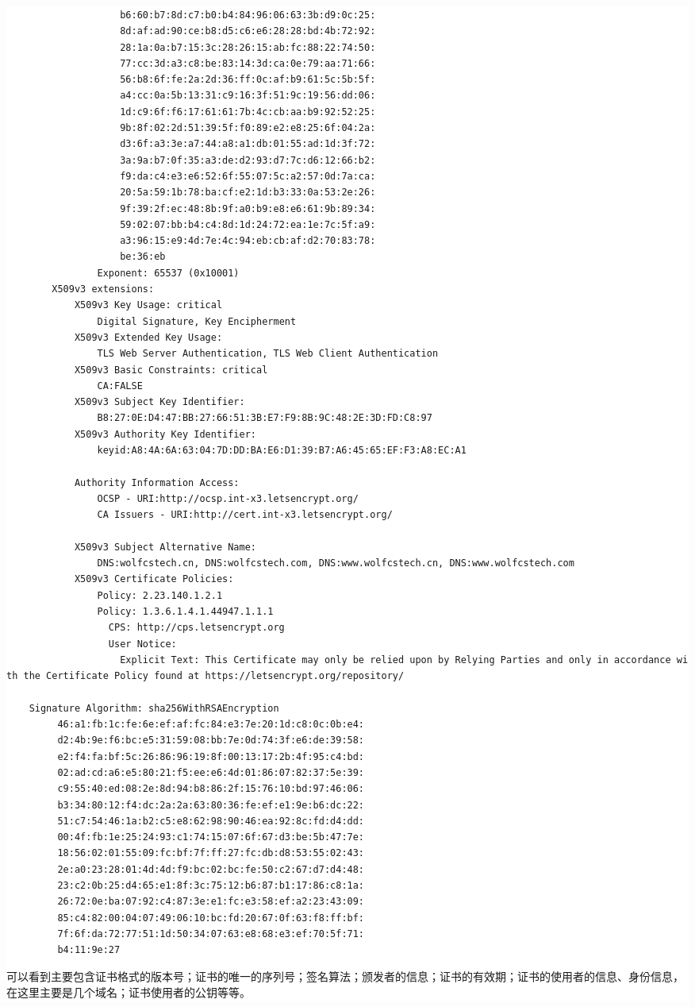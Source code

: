 ```
                    b6:60:b7:8d:c7:b0:b4:84:96:06:63:3b:d9:0c:25:
                    8d:af:ad:90:ce:b8:d5:c6:e6:28:28:bd:4b:72:92:
                    28:1a:0a:b7:15:3c:28:26:15:ab:fc:88:22:74:50:
                    77:cc:3d:a3:c8:be:83:14:3d:ca:0e:79:aa:71:66:
                    56:b8:6f:fe:2a:2d:36:ff:0c:af:b9:61:5c:5b:5f:
                    a4:cc:0a:5b:13:31:c9:16:3f:51:9c:19:56:dd:06:
                    1d:c9:6f:f6:17:61:61:7b:4c:cb:aa:b9:92:52:25:
                    9b:8f:02:2d:51:39:5f:f0:89:e2:e8:25:6f:04:2a:
                    d3:6f:a3:3e:a7:44:a8:a1:db:01:55:ad:1d:3f:72:
                    3a:9a:b7:0f:35:a3:de:d2:93:d7:7c:d6:12:66:b2:
                    f9:da:c4:e3:e6:52:6f:55:07:5c:a2:57:0d:7a:ca:
                    20:5a:59:1b:78:ba:cf:e2:1d:b3:33:0a:53:2e:26:
                    9f:39:2f:ec:48:8b:9f:a0:b9:e8:e6:61:9b:89:34:
                    59:02:07:bb:b4:c4:8d:1d:24:72:ea:1e:7c:5f:a9:
                    a3:96:15:e9:4d:7e:4c:94:eb:cb:af:d2:70:83:78:
                    be:36:eb
                Exponent: 65537 (0x10001)
        X509v3 extensions:
            X509v3 Key Usage: critical
                Digital Signature, Key Encipherment
            X509v3 Extended Key Usage: 
                TLS Web Server Authentication, TLS Web Client Authentication
            X509v3 Basic Constraints: critical
                CA:FALSE
            X509v3 Subject Key Identifier: 
                B8:27:0E:D4:47:BB:27:66:51:3B:E7:F9:8B:9C:48:2E:3D:FD:C8:97
            X509v3 Authority Key Identifier: 
                keyid:A8:4A:6A:63:04:7D:DD:BA:E6:D1:39:B7:A6:45:65:EF:F3:A8:EC:A1

            Authority Information Access: 
                OCSP - URI:http://ocsp.int-x3.letsencrypt.org/
                CA Issuers - URI:http://cert.int-x3.letsencrypt.org/

            X509v3 Subject Alternative Name: 
                DNS:wolfcstech.cn, DNS:wolfcstech.com, DNS:www.wolfcstech.cn, DNS:www.wolfcstech.com
            X509v3 Certificate Policies: 
                Policy: 2.23.140.1.2.1
                Policy: 1.3.6.1.4.1.44947.1.1.1
                  CPS: http://cps.letsencrypt.org
                  User Notice:
                    Explicit Text: This Certificate may only be relied upon by Relying Parties and only in accordance with the Certificate Policy found at https://letsencrypt.org/repository/

    Signature Algorithm: sha256WithRSAEncryption
         46:a1:fb:1c:fe:6e:ef:af:fc:84:e3:7e:20:1d:c8:0c:0b:e4:
         d2:4b:9e:f6:bc:e5:31:59:08:bb:7e:0d:74:3f:e6:de:39:58:
         e2:f4:fa:bf:5c:26:86:96:19:8f:00:13:17:2b:4f:95:c4:bd:
         02:ad:cd:a6:e5:80:21:f5:ee:e6:4d:01:86:07:82:37:5e:39:
         c9:55:40:ed:08:2e:8d:94:b8:86:2f:15:76:10:bd:97:46:06:
         b3:34:80:12:f4:dc:2a:2a:63:80:36:fe:ef:e1:9e:b6:dc:22:
         51:c7:54:46:1a:b2:c5:e8:62:98:90:46:ea:92:8c:fd:d4:dd:
         00:4f:fb:1e:25:24:93:c1:74:15:07:6f:67:d3:be:5b:47:7e:
         18:56:02:01:55:09:fc:bf:7f:ff:27:fc:db:d8:53:55:02:43:
         2e:a0:23:28:01:4d:4d:f9:bc:02:bc:fe:50:c2:67:d7:d4:48:
         23:c2:0b:25:d4:65:e1:8f:3c:75:12:b6:87:b1:17:86:c8:1a:
         26:72:0e:ba:07:92:c4:87:3e:e1:fc:e3:58:ef:a2:23:43:09:
         85:c4:82:00:04:07:49:06:10:bc:fd:20:67:0f:63:f8:ff:bf:
         7f:6f:da:72:77:51:1d:50:34:07:63:e8:68:e3:ef:70:5f:71:
         b4:11:9e:27
```
可以看到主要包含证书格式的版本号；证书的唯一的序列号；签名算法；颁发者的信息；证书的有效期；证书的使用者的信息、身份信息，在这里主要是几个域名；证书使用者的公钥等等。
